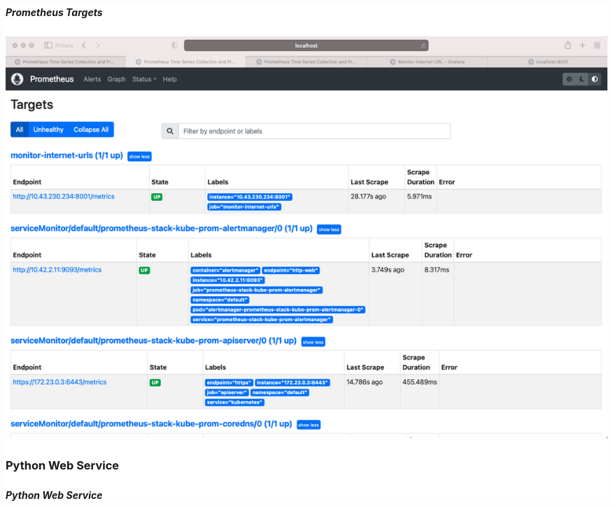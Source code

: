 ##### Prometheus Targets
![Prometheus](images/Prometheus-Targets.png)

### Python Web Service

##### Python Web Service
